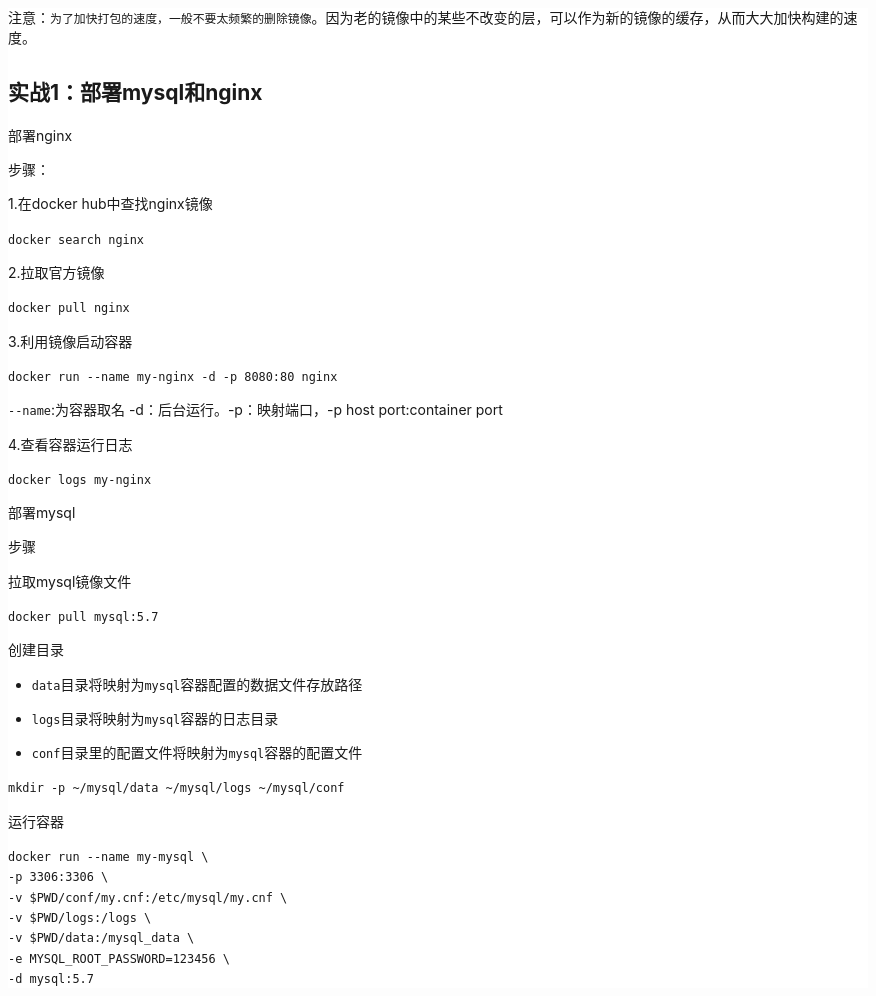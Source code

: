 注意：`为了加快打包的速度，一般不要太频繁的删除镜像`。因为老的镜像中的某些不改变的层，可以作为新的镜像的缓存，从而大大加快构建的速度。

## 实战1：部署mysql和nginx

部署nginx

步骤：

1.在docker hub中查找nginx镜像

```shell
docker search nginx
```

2.拉取官方镜像

```shell
docker pull nginx
```

3.利用镜像启动容器

```shell
docker run --name my-nginx -d -p 8080:80 nginx
```

`--name`:为容器取名  -d：后台运行。-p：映射端口，-p host port:container port 

4.查看容器运行日志

```shell
docker logs my-nginx
```

部署mysql

步骤

拉取mysql镜像文件

```shell
docker pull mysql:5.7
```

创建目录

- `data`目录将映射为`mysql`容器配置的数据文件存放路径

- `logs`目录将映射为`mysql`容器的日志目录
- `conf`目录里的配置文件将映射为`mysql`容器的配置文件

```shell
mkdir -p ~/mysql/data ~/mysql/logs ~/mysql/conf
```

运行容器

```shell
docker run --name my-mysql \ 
-p 3306:3306 \ 
-v $PWD/conf/my.cnf:/etc/mysql/my.cnf \ 
-v $PWD/logs:/logs \ 
-v $PWD/data:/mysql_data \ 
-e MYSQL_ROOT_PASSWORD=123456 \ 
-d mysql:5.7
```
